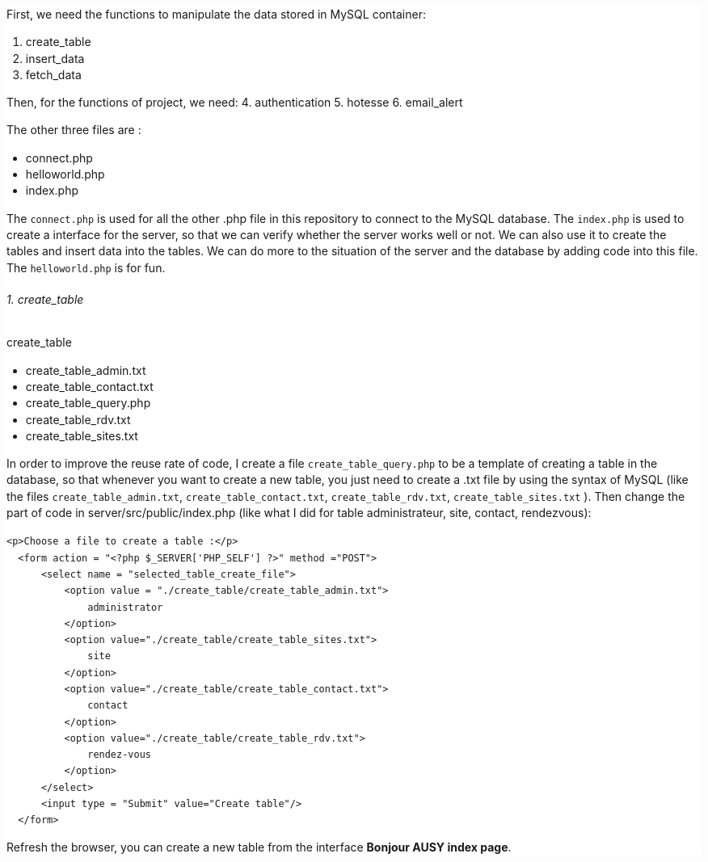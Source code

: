 First, we need the functions to manipulate the data stored in MySQL container:
1. create_table
2. insert_data
3. fetch_data

Then, for the functions of project, we need:
4. authentication
5. hotesse
6. email_alert

The other three files are :
- connect.php
- helloworld.php
- index.php  

The `connect.php` is used for all the other .php file in this repository to connect to the MySQL database.
The `index.php` is used to create a interface for the server, so that we can verify whether the server works well or not. We can also use it to create the tables and insert data into the tables. We can do more to the situation of the server and the database by adding code into this file.
The `helloworld.php` is for fun.

###### 1. create_table
create_table
  - create_table_admin.txt
  - create_table_contact.txt
  - create_table_query.php
  - create_table_rdv.txt
  - create_table_sites.txt

In order to improve the reuse rate of code, I create a file `create_table_query.php` to be a template of creating a table in the database, so that whenever you want to create a new table, you just need to create a .txt file by using the syntax of MySQL (like the files `create_table_admin.txt`, `create_table_contact.txt`, `create_table_rdv.txt`, `create_table_sites.txt` ). Then change the part of code in server/src/public/index.php (like what I did for table administrateur, site, contact, rendezvous):
```
<p>Choose a file to create a table :</p>
  <form action = "<?php $_SERVER['PHP_SELF'] ?>" method ="POST">
	  <select name = "selected_table_create_file">      
		  <option value = "./create_table/create_table_admin.txt">
		      administrator
		  </option>
		  <option value="./create_table/create_table_sites.txt">
		      site
		  </option>
		  <option value="./create_table/create_table_contact.txt">
		      contact
		  </option>
		  <option value="./create_table/create_table_rdv.txt">
		      rendez-vous
		  </option>
	  </select>
	  <input type = "Submit" value="Create table"/>
  </form>
```
Refresh the browser, you can create a new table from the interface **Bonjour AUSY index page**.
